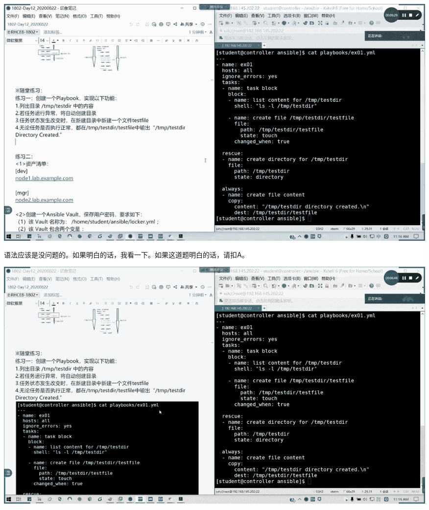 ![](img/6d54e878fa964677a2b1fe71d5b9b688_7.png)

语法应该是没问题的。如果明白的话，我看一下。如果这道题明白的话，请扣A。

![](img/6d54e878fa964677a2b1fe71d5b9b688_9.png)
